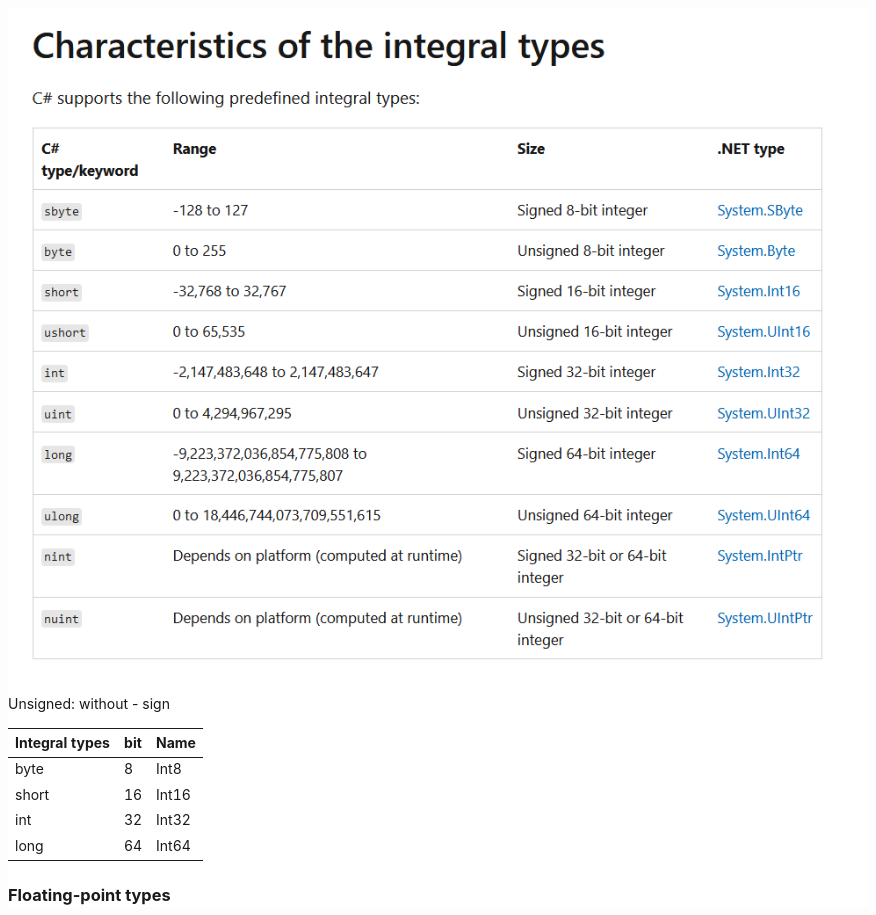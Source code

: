 ![pic2](pic2.png)

Unsigned:  without - sign


| Integral types | bit | Name |
| - | - | - |
| byte | 8 | Int8 |
| short | 16 | Int16 |
| int | 32 | Int32 |
| long | 64 | Int64 |

### Floating-point types
